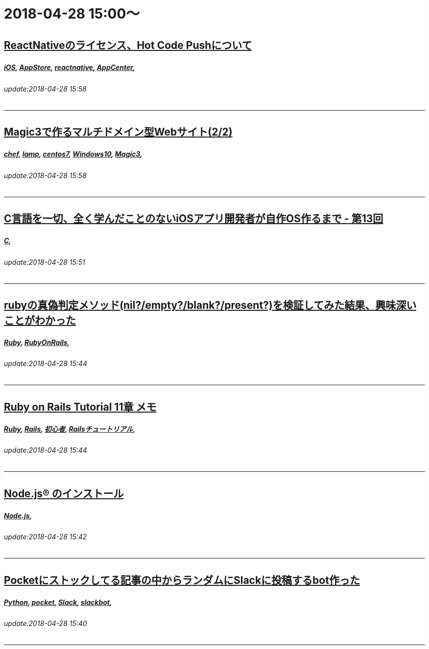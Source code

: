 


# 2018-04-28 15:00～
## [ReactNativeのライセンス、Hot Code Pushについて](https://qiita.com/hitomatagi/items/7f98712b65169c5f65de)
##### [iOS](https://qiita.com/tags/iOS), [AppStore](https://qiita.com/tags/AppStore), [reactnative](https://qiita.com/tags/reactnative), [AppCenter](https://qiita.com/tags/AppCenter), 
###### update:2018-04-28 15:58
---
## [Magic3で作るマルチドメイン型Webサイト(2/2)](https://qiita.com/czbone/items/f9a84268c2eab86f00c0)
##### [chef](https://qiita.com/tags/chef), [lamp](https://qiita.com/tags/lamp), [centos7](https://qiita.com/tags/centos7), [Windows10](https://qiita.com/tags/Windows10), [Magic3](https://qiita.com/tags/Magic3), 
###### update:2018-04-28 15:58
---
## [C言語を一切、全く学んだことのないiOSアプリ開発者が自作OS作るまで - 第13回](https://qiita.com/takayama966/items/86b4350aba819ecdacf9)
##### [C](https://qiita.com/tags/C), 
###### update:2018-04-28 15:51
---
## [rubyの真偽判定メソッド(nil?/empty?/blank?/present?)を検証してみた結果、興味深いことがわかった](https://qiita.com/godai0505/items/541110cb9821734b0623)
##### [Ruby](https://qiita.com/tags/Ruby), [RubyOnRails](https://qiita.com/tags/RubyOnRails), 
###### update:2018-04-28 15:44
---
## [Ruby on Rails Tutorial 11章 メモ](https://qiita.com/YukiTakayama/items/3d1d468bf91aac6cb9fa)
##### [Ruby](https://qiita.com/tags/Ruby), [Rails](https://qiita.com/tags/Rails), [初心者](https://qiita.com/tags/初心者), [Railsチュートリアル](https://qiita.com/tags/Railsチュートリアル), 
###### update:2018-04-28 15:44
---
## [Node.js® のインストール](https://qiita.com/tanuki0143/items/5bb79a328e91d2c1485f)
##### [Node.js](https://qiita.com/tags/Node.js), 
###### update:2018-04-28 15:42
---
## [Pocketにストックしてる記事の中からランダムにSlackに投稿するbot作った](https://qiita.com/mistletoe/items/20680fd88e3c06984cac)
##### [Python](https://qiita.com/tags/Python), [pocket](https://qiita.com/tags/pocket), [Slack](https://qiita.com/tags/Slack), [slackbot](https://qiita.com/tags/slackbot), 
###### update:2018-04-28 15:40
---